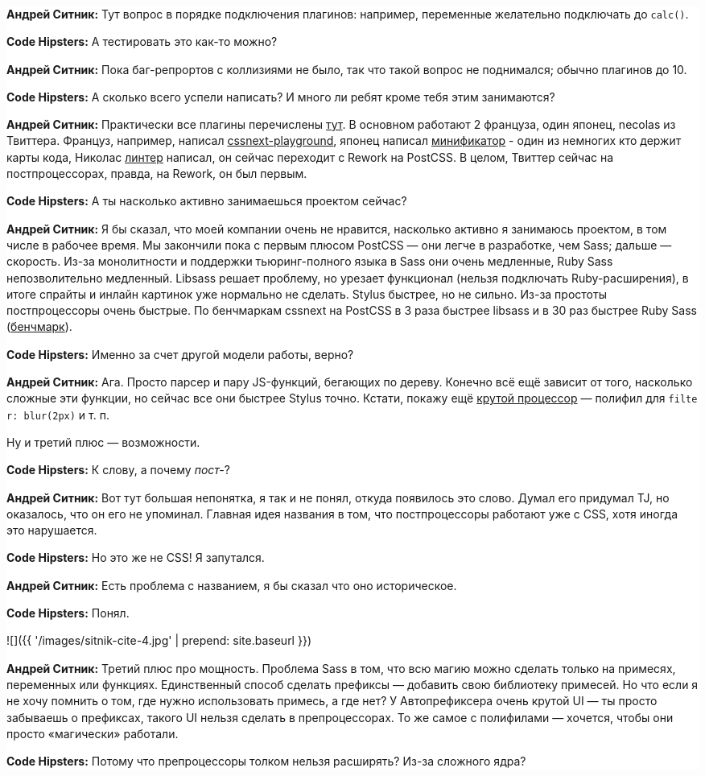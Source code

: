 **Андрей Ситник:** Тут вопрос в порядке подключения плагинов: например, переменные желательно подключать до `calc()`.

**Code Hipsters:** А тестировать это как-то можно?

**Андрей Ситник:** Пока баг-репрортов с коллизиями не было, так что такой вопрос не поднимался; обычно плагинов до 10.

**Code Hipsters:** А сколько всего успели написать? И много ли ребят кроме тебя этим занимаются?

**Андрей Ситник:** Практически все плагины перечислены [тут](https://github.com/postCSS/postCSS). В основном работают 2 француза, один японец, necolas из Твиттера. Француз, например, написал [cssnext-playground](https://cssnext.github.io/cssnext-playground/), японец написал [минификатор](https://github.com/hail2u/node-csswring) - один из немногих кто держит карты кода, Николас [линтер]((https://github.com/necolas/postCSS-bem-linter)) написал, он сейчас переходит с Rework на PostCSS. В целом, Твиттер сейчас на постпроцессорах, правда, на Rework, он был первым.

**Code Hipsters:** А ты насколько активно занимаешься проектом сейчас?

**Андрей Ситник:** Я бы сказал, что моей компании очень не нравится, насколько активно я занимаюсь проектом, в том числе в рабочее время. Мы закончили пока с первым плюсом PostCSS — они легче в разработке, чем Sass; дальше — скорость. Из-за монолитности и поддержки тьюринг-полного языка в Sass они очень медленные, Ruby Sass непозволительно медленный. Libsass решает проблему, но урезает функционал (нельзя подключать Ruby-расширения), в итоге спрайты и инлайн картинок уже нормально не сделать. Stylus быстрее, но не сильно. Из-за простоты постпроцессоры очень быстрые. По бенчмаркам cssnext на PostCSS в 3 раза быстрее libsass и в 30 раз быстрее Ruby Sass ([бенчмарк](https://github.com/postcss/postcss/issues/64#issuecomment-64196062)).

**Code Hipsters:** Именно за счет другой модели работы, верно?

**Андрей Ситник:** Ага. Просто парсер и пару JS-функций, бегающих по дереву. Конечно всё ещё зависит от того, насколько сложные эти функции, но сейчас все они быстрее Stylus точно.
Кстати, покажу ещё [крутой процессор](https://github.com/iamvdo/pleeease-filters) — полифил для `filter: blur(2px)` и т. п.

Ну и третий плюс — возможности.

**Code Hipsters:** К слову, а почему *пост-*?

**Андрей Ситник:** Вот тут большая непонятка, я так и не понял, откуда появилось это слово. Думал его придумал TJ, но оказалось, что он его не упоминал. Главная идея названия в том, что постпроцессоры работают уже с CSS, хотя иногда это нарушается.

**Code Hipsters:** Но это же не CSS! Я запутался.

**Андрей Ситник:** Есть проблема с названием, я бы сказал что оно историческое.

**Code Hipsters:** Понял.

![]({{ '/images/sitnik-cite-4.jpg' | prepend: site.baseurl }})

**Андрей Ситник:** Третий плюс про мощность. Проблема Sass в том, что всю магию можно сделать только на примесях, переменных или функциях. Единственный способ сделать префиксы — добавить свою библиотеку примесей. Но что если я не хочу помнить о том, где нужно использовать примесь, а где нет? У Автопрефиксера очень крутой UI — ты просто забываешь о префиксах, такого UI нельзя сделать в препроцессорах. То же самое с полифилами — хочется, чтобы они просто «магически» работали.

**Code Hipsters:** Потому что препроцессоры толком нельзя расширять? Из-за сложного ядра?
